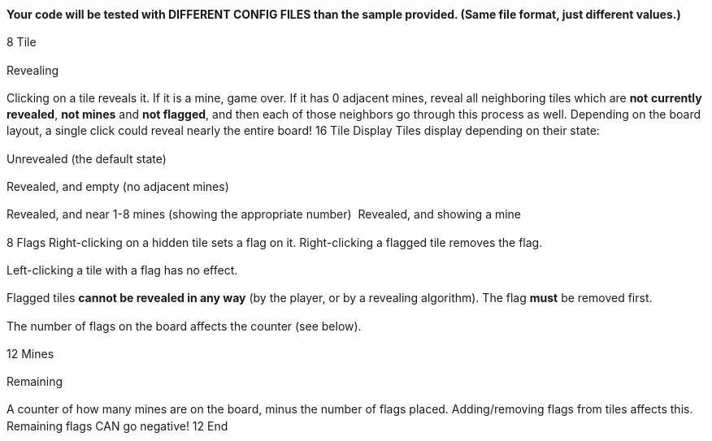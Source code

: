 <strong>Your code will be tested with DIFFERENT CONFIG FILES than the sample provided. (Same file format, just different values.)</strong>
</td>
<td width="54">8</td>
</tr>
<tr>
<td width="84">Tile

Revealing
</td>
<td width="565">Clicking on a tile reveals it. If it is a mine, game over. If it has 0 adjacent mines, reveal all neighboring tiles which are <strong>not</strong> <strong>currently revealed</strong>, <strong>not mines</strong> and <strong>not flagged</strong>, and then each of those neighbors go through this process as well. Depending on the board layout, a single click could reveal nearly the entire board!</td>
<td width="54">16</td>
</tr>
<tr>
<td width="84">Tile Display</td>
<td width="565">Tiles display depending on their state:

Unrevealed (the default state)

Revealed, and empty (no adjacent mines)

Revealed, and near 1-8 mines (showing the appropriate number)&nbsp; Revealed, and showing a mine
</td>
<td width="54">8</td>
</tr>
<tr>
<td width="84">Flags</td>
<td width="565">Right-clicking on a hidden tile sets a flag on it. Right-clicking a flagged tile removes the flag.

Left-clicking a tile with a flag has no effect.

Flagged tiles <strong>cannot be revealed in any way</strong> (by the player, or by a revealing algorithm). The flag <strong>must</strong> be removed first.

The number of flags on the board affects the counter (see below).
</td>
<td width="54">12</td>
</tr>
<tr>
<td width="84">Mines

Remaining
</td>
<td width="565">A counter of how many mines are on the board, minus the number of flags placed. Adding/removing flags from tiles affects this. Remaining flags CAN go negative!</td>
<td width="54">12</td>
</tr>
<tr>
<td width="84">End
